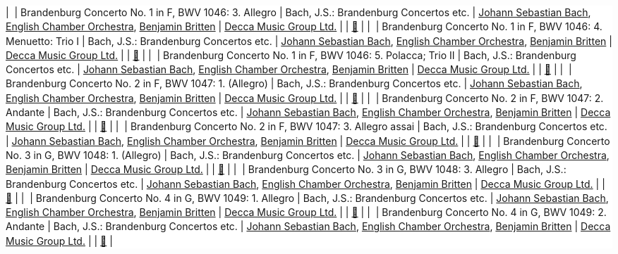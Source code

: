 | <img src="https://i.scdn.co/image/ab67616d0000b27308f25ef15caf048a49a69ee5" alt="" width="50" /> | Brandenburg Concerto No. 1 in F, BWV 1046: 3. Allegro                  | Bach, J.S.: Brandenburg Concertos etc.        | [Johann Sebastian Bach](../../artists/johann_sebastian_bach.md), [English Chamber Orchestra](../../artists/english_chamber_orchestra.md), [Benjamin Britten](../../artists/benjamin_britten.md) | [Decca Music Group Ltd.](../../labels/decca_music_group_ltd_.md) |     | [🔗](https://open.spotify.com/track/4fXffigCHnDRCpkBLLPvG8) |
| <img src="https://i.scdn.co/image/ab67616d0000b27308f25ef15caf048a49a69ee5" alt="" width="50" /> | Brandenburg Concerto No. 1 in F, BWV 1046: 4. Menuetto: Trio I         | Bach, J.S.: Brandenburg Concertos etc.        | [Johann Sebastian Bach](../../artists/johann_sebastian_bach.md), [English Chamber Orchestra](../../artists/english_chamber_orchestra.md), [Benjamin Britten](../../artists/benjamin_britten.md) | [Decca Music Group Ltd.](../../labels/decca_music_group_ltd_.md) |     | [🔗](https://open.spotify.com/track/7C3TyMdnQFiMjCoXclqEMC) |
| <img src="https://i.scdn.co/image/ab67616d0000b27308f25ef15caf048a49a69ee5" alt="" width="50" /> | Brandenburg Concerto No. 1 in F, BWV 1046: 5. Polacca; Trio II         | Bach, J.S.: Brandenburg Concertos etc.        | [Johann Sebastian Bach](../../artists/johann_sebastian_bach.md), [English Chamber Orchestra](../../artists/english_chamber_orchestra.md), [Benjamin Britten](../../artists/benjamin_britten.md) | [Decca Music Group Ltd.](../../labels/decca_music_group_ltd_.md) |     | [🔗](https://open.spotify.com/track/4hD45OqQubjOEKChrtT9eA) |
| <img src="https://i.scdn.co/image/ab67616d0000b27308f25ef15caf048a49a69ee5" alt="" width="50" /> | Brandenburg Concerto No. 2 in F, BWV 1047: 1. (Allegro)                | Bach, J.S.: Brandenburg Concertos etc.        | [Johann Sebastian Bach](../../artists/johann_sebastian_bach.md), [English Chamber Orchestra](../../artists/english_chamber_orchestra.md), [Benjamin Britten](../../artists/benjamin_britten.md) | [Decca Music Group Ltd.](../../labels/decca_music_group_ltd_.md) |     | [🔗](https://open.spotify.com/track/4PXwvtEMVB4Q3LV5H6eW7x) |
| <img src="https://i.scdn.co/image/ab67616d0000b27308f25ef15caf048a49a69ee5" alt="" width="50" /> | Brandenburg Concerto No. 2 in F, BWV 1047: 2. Andante                  | Bach, J.S.: Brandenburg Concertos etc.        | [Johann Sebastian Bach](../../artists/johann_sebastian_bach.md), [English Chamber Orchestra](../../artists/english_chamber_orchestra.md), [Benjamin Britten](../../artists/benjamin_britten.md) | [Decca Music Group Ltd.](../../labels/decca_music_group_ltd_.md) |     | [🔗](https://open.spotify.com/track/4MY5iDvlsITcO9Y3hieoJU) |
| <img src="https://i.scdn.co/image/ab67616d0000b27308f25ef15caf048a49a69ee5" alt="" width="50" /> | Brandenburg Concerto No. 2 in F, BWV 1047: 3. Allegro assai            | Bach, J.S.: Brandenburg Concertos etc.        | [Johann Sebastian Bach](../../artists/johann_sebastian_bach.md), [English Chamber Orchestra](../../artists/english_chamber_orchestra.md), [Benjamin Britten](../../artists/benjamin_britten.md) | [Decca Music Group Ltd.](../../labels/decca_music_group_ltd_.md) |     | [🔗](https://open.spotify.com/track/6VDiESR71MskMr5Hbzk5Z9) |
| <img src="https://i.scdn.co/image/ab67616d0000b27308f25ef15caf048a49a69ee5" alt="" width="50" /> | Brandenburg Concerto No. 3 in G, BWV 1048: 1. (Allegro)                | Bach, J.S.: Brandenburg Concertos etc.        | [Johann Sebastian Bach](../../artists/johann_sebastian_bach.md), [English Chamber Orchestra](../../artists/english_chamber_orchestra.md), [Benjamin Britten](../../artists/benjamin_britten.md) | [Decca Music Group Ltd.](../../labels/decca_music_group_ltd_.md) |     | [🔗](https://open.spotify.com/track/51bqd4W15PIW7nBzvMCuuf) |
| <img src="https://i.scdn.co/image/ab67616d0000b27308f25ef15caf048a49a69ee5" alt="" width="50" /> | Brandenburg Concerto No. 3 in G, BWV 1048: 3. Allegro                  | Bach, J.S.: Brandenburg Concertos etc.        | [Johann Sebastian Bach](../../artists/johann_sebastian_bach.md), [English Chamber Orchestra](../../artists/english_chamber_orchestra.md), [Benjamin Britten](../../artists/benjamin_britten.md) | [Decca Music Group Ltd.](../../labels/decca_music_group_ltd_.md) |     | [🔗](https://open.spotify.com/track/4HuoLeflqbsdeBUDvoD6An) |
| <img src="https://i.scdn.co/image/ab67616d0000b27308f25ef15caf048a49a69ee5" alt="" width="50" /> | Brandenburg Concerto No. 4 in G, BWV 1049: 1. Allegro                  | Bach, J.S.: Brandenburg Concertos etc.        | [Johann Sebastian Bach](../../artists/johann_sebastian_bach.md), [English Chamber Orchestra](../../artists/english_chamber_orchestra.md), [Benjamin Britten](../../artists/benjamin_britten.md) | [Decca Music Group Ltd.](../../labels/decca_music_group_ltd_.md) |     | [🔗](https://open.spotify.com/track/7LxP1l4ddjhoVKqgSeRwZY) |
| <img src="https://i.scdn.co/image/ab67616d0000b27308f25ef15caf048a49a69ee5" alt="" width="50" /> | Brandenburg Concerto No. 4 in G, BWV 1049: 2. Andante                  | Bach, J.S.: Brandenburg Concertos etc.        | [Johann Sebastian Bach](../../artists/johann_sebastian_bach.md), [English Chamber Orchestra](../../artists/english_chamber_orchestra.md), [Benjamin Britten](../../artists/benjamin_britten.md) | [Decca Music Group Ltd.](../../labels/decca_music_group_ltd_.md) |     | [🔗](https://open.spotify.com/track/3ycalZsD0op1GjZ6eDrpbU) |